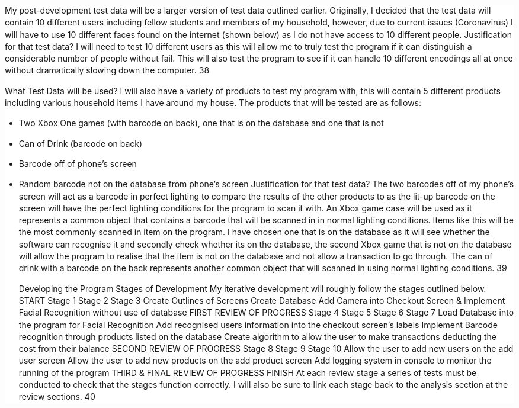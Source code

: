 My post-development test data will be a larger version of test data outlined earlier. Originally, I decided that the test data will contain 10 different users including fellow students and members of my household, however, due to current issues (Coronavirus) I will have to use 10 different faces found on the internet (shown below) as I do not have access to 10 different people.
Justification for that test data?
I will need to test 10 different users as this will allow me to truly test the program if it can distinguish a considerable number of people without fail. This will also test the program to see if it can handle 10 different encodings all at once without dramatically slowing down the computer.
  38
 
   What Test Data will be used?
I will also have a variety of products to test my program with, this will contain 5 different products including various household items I have around my house.
The products that will be tested are as follows:
- Two Xbox One games (with barcode on back), one that is on the database and one that is not
- Can of Drink (barcode on back)
- Barcode off of phone’s screen
- Random barcode not on the database from phone’s screen
Justification for that test data?
The two barcodes off of my phone’s screen will act as a barcode in perfect lighting to compare the results of the other products to as the lit-up barcode on the screen will have the perfect lighting conditions for the program to scan it with.
An Xbox game case will be used as it represents a common object that contains a barcode that will be scanned in in normal lighting conditions. Items like this will be the most commonly scanned in item on the program. I have chosen one that is on the database as it will see whether the software can recognise it and secondly check whether its on the database, the second Xbox game that is not on the database will allow the program to realise that the item is not on the database and not allow a transaction to go through.
The can of drink with a barcode on the back represents another common object that will scanned in using normal lighting conditions.
   39
 
   Developing the Program
Stages of Development
My iterative development will roughly follow the stages outlined below.
  START
 Stage 1 Stage 2
Stage 3
 Create Outlines of Screens Create Database
Add Camera into Checkout Screen & Implement Facial Recognition without use of database
 FIRST REVIEW OF PROGRESS
 Stage 4 Stage 5
Stage 6 Stage 7
 Load Database into the program for Facial Recognition
Add recognised users information into the checkout screen’s labels
Implement Barcode recognition through products listed on the database
Create algorithm to allow the user to make transactions deducting the cost from their balance
 SECOND REVIEW OF PROGRESS
 Stage 8 Stage 9
Stage 10
 Allow the user to add new users on the add user screen
Allow the user to add new products on the add product screen
Add logging system in console to monitor the running of the program
 THIRD & FINAL REVIEW OF PROGRESS
 FINISH
At each review stage a series of tests must be conducted to check that the stages function correctly.
I will also be sure to link each stage back to the analysis section at the review sections.
40
 